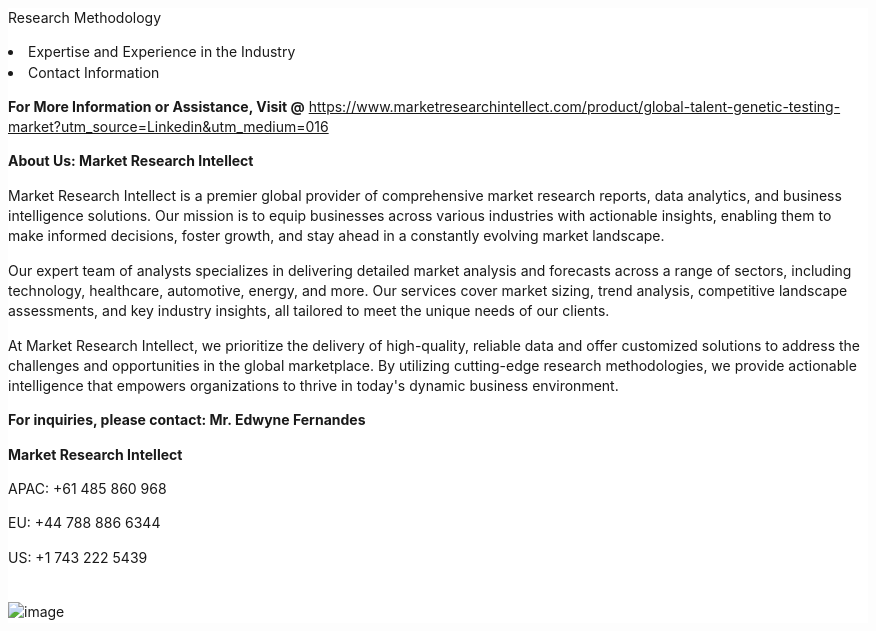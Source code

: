 Research Methodology</li><li>Expertise and Experience in the Industry</li><li>Contact Information</li></ul></div><div class="article-main__content" data-test-id="publishing-text-block"><p><span class="font-[700]"><strong>For More Information or Assistance, Visit @</strong>&nbsp;<a href="https://www.marketresearchintellect.com/product/global-talent-genetic-testing-market?utm_source=Linkedin&utm_medium=016">https://www.marketresearchintellect.com/product/global-talent-genetic-testing-market?utm_source=Linkedin&utm_medium=016</a></span></p><p><strong>About Us: Market Research Intellect</strong></p><p>Market Research Intellect is a premier global provider of comprehensive market research reports, data analytics, and business intelligence solutions. Our mission is to equip businesses across various industries with actionable insights, enabling them to make informed decisions, foster growth, and stay ahead in a constantly evolving market landscape.</p><p>Our expert team of analysts specializes in delivering detailed market analysis and forecasts across a range of sectors, including technology, healthcare, automotive, energy, and more. Our services cover market sizing, trend analysis, competitive landscape assessments, and key industry insights, all tailored to meet the unique needs of our clients.</p><p>At Market Research Intellect, we prioritize the delivery of high-quality, reliable data and offer customized solutions to address the challenges and opportunities in the global marketplace. By utilizing cutting-edge research methodologies, we provide actionable intelligence that empowers organizations to thrive in today's dynamic business environment.</p><p><strong>For inquiries, please contact: Mr. Edwyne Fernandes</strong></p><p><strong>Market Research Intellect</strong></p><p>APAC: +61 485 860 968</p><p>EU: +44 788 886 6344</p><p>US: +1 743 222 5439</p></div><div class="article-main__content" data-test-id="publishing-text-block">&nbsp;</div>
![image](https://github.com/user-attachments/assets/d9563677-3b51-4c06-84b5-3d133254f403)
